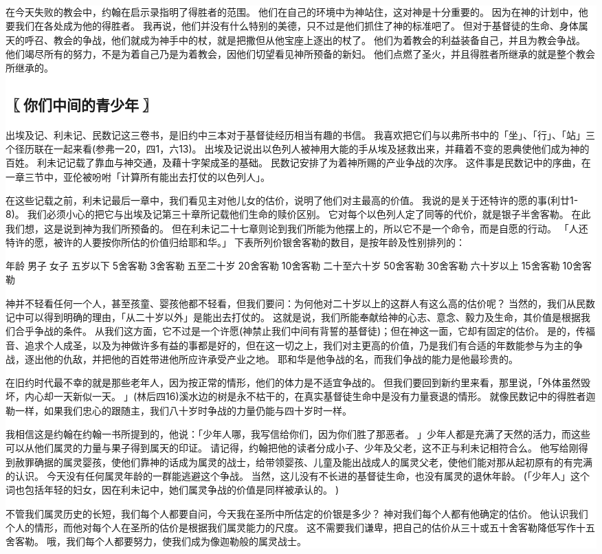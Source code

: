 在今天失败的教会中，约翰在启示录指明了得胜者的范围。
他们在自己的环境中为神站住，这对神是十分重要的。
因为在神的计划中，他要我们在各处成为他的得胜者。
我再说，他们并没有什么特别的美德，只不过是他们抓住了神的标准吧了。
但对于基督徒的生命、身体属天的呼召、教会的争战，他们就成为神手中的杖，就是把撒但从他宝座上逐出的杖了。
他们为着教会的利益装备自己，并且为教会争战。
他们竭尽所有的努力，不是为着自己乃是为着教会，因他们切望看见神所预备的新妇。
他们点燃了圣火，并且得胜者所继承的就是整个教会所继承的。

## 〖 你们中间的青少年 〗

出埃及记、利未记、民数记这三卷书，是旧约中三本对于基督徒经历相当有趣的书信。
我喜欢把它们与以弗所书中的「坐」、「行」、「站」三个径历联在一起来看(参弗一20，四1，六13)。
出埃及记说出以色列人被神用大能的手从埃及拯救出来，并藉着不变的恩典使他们成为神的百姓。
利未记记载了靠血与神交通，及藉十字架成圣的基础。
民数记安排了为着神所赐的产业争战的次序。
这件事是民数记中的序曲，在一章三节中，亚伦被吩咐「计算所有能出去打仗的以色列人」。

在这些记载之前，利未记最后一章中，我们看见主对他儿女的估价，说明了他们对主最高的价值。
我说的是关于还特许的愿的事(利廿1-8)。
我们必须小心的把它与出埃及记第三十章所记载他们生命的赎价区别。
它对每个以色列人定了同等的代价，就是银子半舍客勒。
在此我们想，这是说到神为我们所预备的。
但在利未记二十七章则论到我们所能为他摆上的，所以它不是一个命令，而是自愿的行动。
「人还特许的愿，被许的人要按你所估的价值归给耶和华。」
下表所列价银舍客勒的数目，是按年龄及性别排列的：

年龄            男子        女子 五岁以下        5舍客勒    3舍客勒 五至二十岁        20舍客勒    10舍客勒 二十至六十岁    50舍客勒    30舍客勒 六十岁以上        15舍客勒    10舍客勒

神并不轻看任何一个人，甚至孩童、婴孩他都不轻看，但我们要问：为何他对二十岁以上的这群人有这么高的估价呢？
当然的，我们从民数记中可以得到明确的理由，「从二十岁以外」是能出去打仗的。
这就是说，我们所能奉献给神的心志、意念、毅力及生命，其价值是根据我们合乎争战的条件。
从我们这方面，它不过是一个许愿(神禁止我们中间有背誓的基督徒)；但在神这一面，它却有固定的估价。
是的，传福音、追求个人成圣，以及为神做许多有益的事都是好的，但在这一切之上，我们对主更高的价值，乃是我们有合适的年数能参与为主的争战，逐出他的仇敌，并把他的百姓带进他所应许承受产业之地。
耶和华是他争战的名，而我们争战的能力是他最珍贵的。

在旧约时代最不幸的就是那些老年人，因为按正常的情形，他们的体力是不适宜争战的。
但我们要回到新约里来看，那里说，「外体虽然毁坏，内心却一天新似一天。
」(林后四16)溪水边的树是永不枯干的，在真实基督徒生命中是没有力量衰退的情形。
就像民数记中的得胜者迦勒一样，如果我们忠心的跟随主，我们八十岁时争战的力量仍能与四十岁时一样。

我相信这是约翰在约翰一书所提到的，他说：「少年人哪，我写信给你们，因为你们胜了那恶者。
」少年人都是充满了天然的活力，而这些可以从他们属灵的力量与果子得到属天的印证。
请记得，约翰把他的读者分成小子、少年及父老，这不正与利未记相符合么。
他写给刚得到赦罪确据的属灵婴孩，使他们靠神的话成为属灵的战士，给带领婴孩、儿童及能出战成人的属灵父老，使他们能对那从起初原有的有完满的认识。
今天没有任何属灵年龄的一群能逃避这个争战。
当然，这儿没有不长进的基督徒生命，也没有属灵的退休年龄。
(「少年人」这个词也包括年轻的妇女，因在利未记中，她们属灵争战的价值是同样被承认的。
)

不管我们属灵历史的长短，我们每个人都要自问，今天我在圣所中所估定的价银是多少？
神对我们每个人都有他确定的估价。
他认识我们个人的情形，而他对每个人在圣所的估价是根据我们属灵能力的尺度。
这不需要我们谦卑，把自己的估价从三十或五十舍客勒降低写作十五舍客勒。
哦，我们每个人都要努力，使我们成为像迦勒般的属灵战士。
